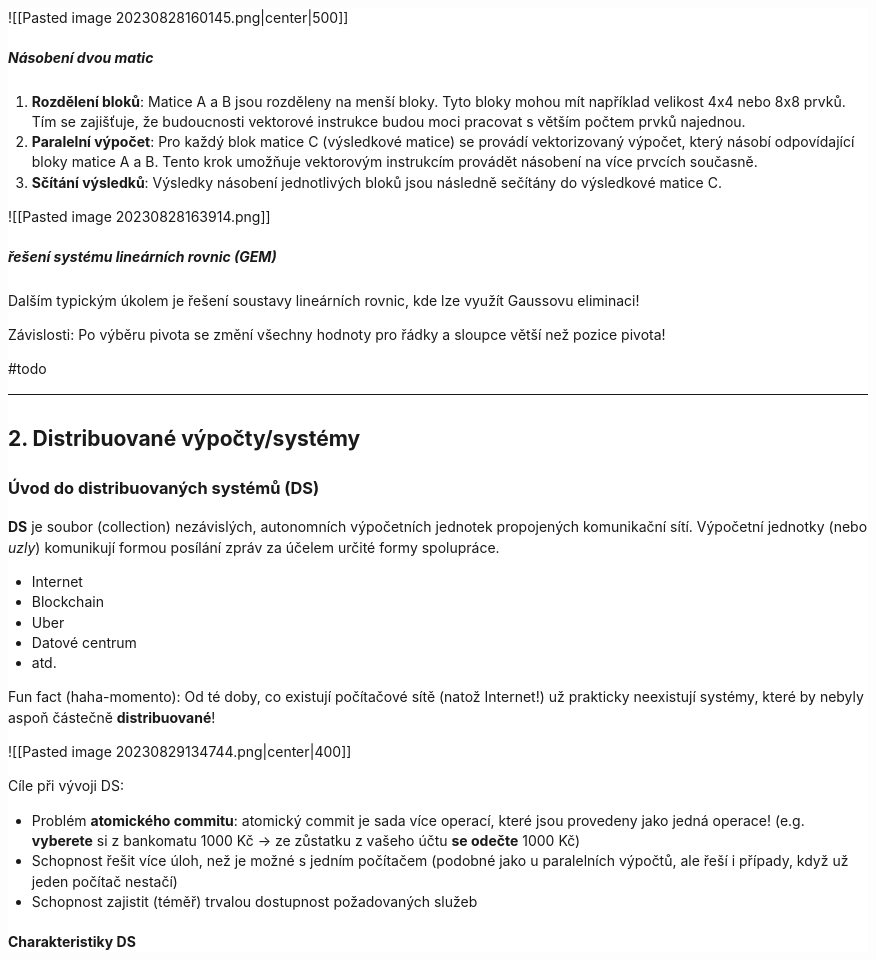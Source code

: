 ![[Pasted image 20230828160145.png|center|500]]

##### Násobení dvou matic

1. **Rozdělení bloků**: Matice A a B jsou rozděleny na menší bloky. Tyto bloky mohou mít například velikost 4x4 nebo 8x8 prvků. Tím se zajišťuje, že budoucnosti vektorové instrukce budou moci pracovat s větším počtem prvků najednou.
2. **Paralelní výpočet**: Pro každý blok matice C (výsledkové matice) se provádí vektorizovaný výpočet, který násobí odpovídající bloky matice A a B. Tento krok umožňuje vektorovým instrukcím provádět násobení na více prvcích současně.
3. **Sčítání výsledků**: Výsledky násobení jednotlivých bloků jsou následně sečítány do výsledkové matice C.

![[Pasted image 20230828163914.png]]

##### řešení systému lineárních rovnic (GEM)

Dalším typickým úkolem je řešení soustavy lineárních rovnic, kde lze využít Gaussovu eliminaci!

Závislosti: Po výběru pivota se změní všechny hodnoty pro řádky a sloupce větší než pozice pivota!

#todo

---

## 2. Distribuované výpočty/systémy

### Úvod do distribuovaných systémů (DS)

**DS** je soubor (collection) nezávislých, autonomních výpočetních jednotek propojených komunikační sítí. Výpočetní jednotky (nebo *uzly*) komunikují formou posílání zpráv za účelem určité formy spolupráce.

- Internet
- Blockchain
- Uber
- Datové centrum
- atd.

Fun fact (haha-momento): Od té doby, co existují počítačové sítě (natož Internet!) už prakticky neexistují systémy, které by nebyly aspoň částečně **distribuované**!

![[Pasted image 20230829134744.png|center|400]]

Cíle při vývoji DS:
- Problém **atomického commitu**: atomický commit je sada více operací, které jsou provedeny jako jedná operace!
  (e.g. **vyberete** si z bankomatu 1000 Kč -> ze zůstatku z vašeho účtu **se odečte** 1000 Kč)
- Schopnost řešit více úloh, než je možné s jedním počítačem (podobné jako u paralelních výpočtů, ale řeší i případy, když už jeden počítač nestačí)
- Schopnost zajistit (téměř) trvalou dostupnost požadovaných služeb

#### Charakteristiky DS

